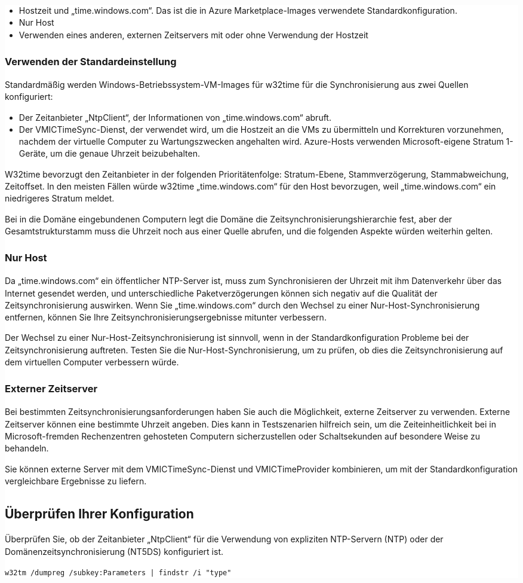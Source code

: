 - Hostzeit und „time.windows.com“. Das ist die in Azure Marketplace-Images verwendete Standardkonfiguration.
- Nur Host
- Verwenden eines anderen, externen Zeitservers mit oder ohne Verwendung der Hostzeit


### <a name="use-the-default"></a>Verwenden der Standardeinstellung

Standardmäßig werden Windows-Betriebssystem-VM-Images für w32time für die Synchronisierung aus zwei Quellen konfiguriert: 

- Der Zeitanbieter „NtpClient“, der Informationen von „time.windows.com“ abruft.
- Der VMICTimeSync-Dienst, der verwendet wird, um die Hostzeit an die VMs zu übermitteln und Korrekturen vorzunehmen, nachdem der virtuelle Computer zu Wartungszwecken angehalten wird. Azure-Hosts verwenden Microsoft-eigene Stratum 1-Geräte, um die genaue Uhrzeit beizubehalten.

W32time bevorzugt den Zeitanbieter in der folgenden Prioritätenfolge: Stratum-Ebene, Stammverzögerung, Stammabweichung, Zeitoffset. In den meisten Fällen würde w32time „time.windows.com“ für den Host bevorzugen, weil „time.windows.com“ ein niedrigeres Stratum meldet. 

Bei in die Domäne eingebundenen Computern legt die Domäne die Zeitsynchronisierungshierarchie fest, aber der Gesamtstrukturstamm muss die Uhrzeit noch aus einer Quelle abrufen, und die folgenden Aspekte würden weiterhin gelten.


### <a name="host-only"></a>Nur Host 

Da „time.windows.com“ ein öffentlicher NTP-Server ist, muss zum Synchronisieren der Uhrzeit mit ihm Datenverkehr über das Internet gesendet werden, und unterschiedliche Paketverzögerungen können sich negativ auf die Qualität der Zeitsynchronisierung auswirken. Wenn Sie „time.windows.com“ durch den Wechsel zu einer Nur-Host-Synchronisierung entfernen, können Sie Ihre Zeitsynchronisierungsergebnisse mitunter verbessern.

Der Wechsel zu einer Nur-Host-Zeitsynchronisierung ist sinnvoll, wenn in der Standardkonfiguration Probleme bei der Zeitsynchronisierung auftreten. Testen Sie die Nur-Host-Synchronisierung, um zu prüfen, ob dies die Zeitsynchronisierung auf dem virtuellen Computer verbessern würde. 

### <a name="external-time-server"></a>Externer Zeitserver

Bei bestimmten Zeitsynchronisierungsanforderungen haben Sie auch die Möglichkeit, externe Zeitserver zu verwenden. Externe Zeitserver können eine bestimmte Uhrzeit angeben. Dies kann in Testszenarien hilfreich sein, um die Zeiteinheitlichkeit bei in Microsoft-fremden Rechenzentren gehosteten Computern sicherzustellen oder Schaltsekunden auf besondere Weise zu behandeln.

Sie können externe Server mit dem VMICTimeSync-Dienst und VMICTimeProvider kombinieren, um mit der Standardkonfiguration vergleichbare Ergebnisse zu liefern. 

## <a name="check-your-configuration"></a>Überprüfen Ihrer Konfiguration


Überprüfen Sie, ob der Zeitanbieter „NtpClient“ für die Verwendung von expliziten NTP-Servern (NTP) oder der Domänenzeitsynchronisierung (NT5DS) konfiguriert ist.

```
w32tm /dumpreg /subkey:Parameters | findstr /i "type"
```
